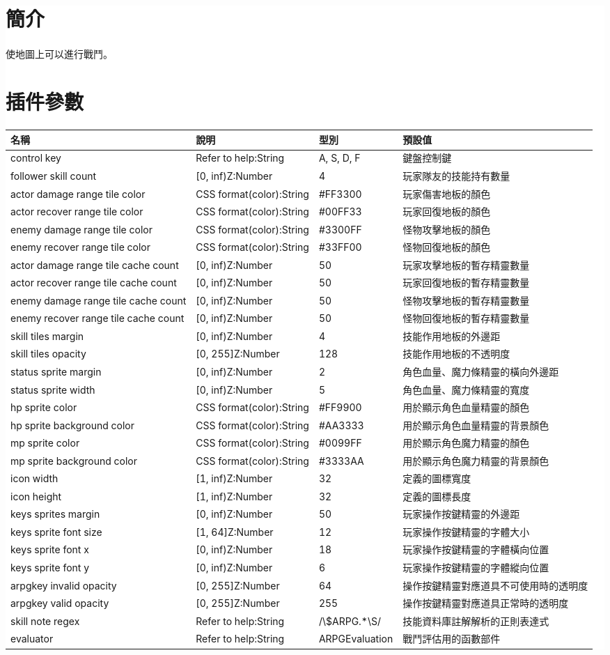 # 簡介
使地圖上可以進行戰鬥。

# 插件參數
| 名稱 | 說明 | 型別 | 預設值 |
|:--------------------------------------|:--------------------------|:------------------|:----------|
| control key                           | Refer to help:String      | A, S, D, F        | 鍵盤控制鍵 |
| follower skill count                  | [0, inf)Z:Number          | 4                 | 玩家隊友的技能持有數量 |
| actor damage range tile color         | CSS format(color):String  | #FF3300           | 玩家傷害地板的顏色 |
| actor recover range tile color        | CSS format(color):String  | #00FF33           | 玩家回復地板的顏色 |
| enemy damage range tile color         | CSS format(color):String  | #3300FF           | 怪物攻擊地板的顏色 |
| enemy recover range tile color        | CSS format(color):String  | #33FF00           | 怪物回復地板的顏色 |
| actor damage range tile cache count   | [0, inf)Z:Number          | 50                | 玩家攻擊地板的暫存精靈數量 |
| actor recover range tile cache count  | [0, inf)Z:Number          | 50                | 玩家回復地板的暫存精靈數量 |
| enemy damage range tile cache count   | [0, inf)Z:Number          | 50                | 怪物攻擊地板的暫存精靈數量 |
| enemy recover range tile cache count  | [0, inf)Z:Number          | 50                | 怪物回復地板的暫存精靈數量 |
| skill tiles margin                    | [0, inf)Z:Number          | 4                 | 技能作用地板的外邊距 |
| skill tiles opacity                   | [0, 255]Z:Number          | 128               | 技能作用地板的不透明度 |
| status sprite margin                  | [0, inf)Z:Number          | 2                 | 角色血量、魔力條精靈的橫向外邊距 |
| status sprite width                   | [0, inf)Z:Number          | 5                 | 角色血量、魔力條精靈的寬度 |
| hp sprite color                       | CSS format(color):String  | #FF9900           | 用於顯示角色血量精靈的顏色 |
| hp sprite background color            | CSS format(color):String  | #AA3333           | 用於顯示角色血量精靈的背景顏色 |
| mp sprite color                       | CSS format(color):String  | #0099FF           | 用於顯示角色魔力精靈的顏色 |
| mp sprite background color            | CSS format(color):String  | #3333AA           | 用於顯示角色魔力精靈的背景顏色 |
| icon width                            | [1, inf)Z:Number          | 32                | 定義的圖標寬度 |
| icon height                           | [1, inf)Z:Number          | 32                | 定義的圖標長度 |
| keys sprites margin                   | [0, inf)Z:Number          | 50                | 玩家操作按鍵精靈的外邊距 |
| keys sprite font size                 | [1, 64]Z:Number           | 12                | 玩家操作按鍵精靈的字體大小 |
| keys sprite font x                    | [0, inf)Z:Number          | 18                | 玩家操作按鍵精靈的字體橫向位置 |
| keys sprite font y                    | [0, inf)Z:Number          | 6                 | 玩家操作按鍵精靈的字體縱向位置 |
| arpgkey invalid opacity               | [0, 255]Z:Number          | 64                | 操作按鍵精靈對應道具不可使用時的透明度 |
| arpgkey valid opacity                 | [0, 255]Z:Number          | 255               | 操作按鍵精靈對應道具正常時的透明度 |
| skill note regex                      | Refer to help:String      | /\\$ARPG\.\*\\S/  | 技能資料庫註解解析的正則表達式 |
| evaluator                             | Refer to help:String      | ARPGEvaluation    | 戰鬥評估用的函數部件 |
